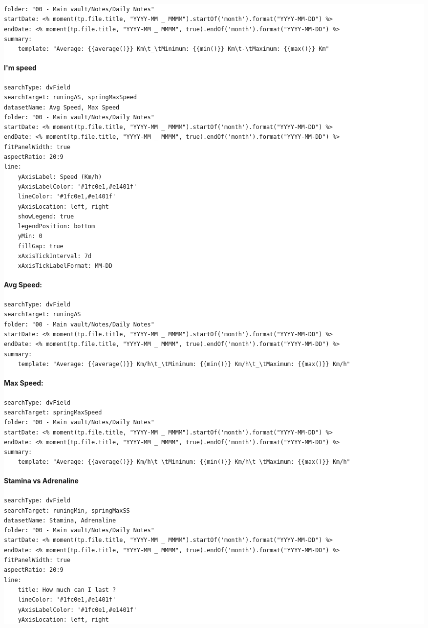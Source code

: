``` tracker
folder: "00 - Main vault/Notes/Daily Notes"
startDate: <% moment(tp.file.title, "YYYY-MM _ MMMM").startOf('month').format("YYYY-MM-DD") %>
endDate: <% moment(tp.file.title, "YYYY-MM _ MMMM", true).endOf('month').format("YYYY-MM-DD") %>
summary:
    template: "Average: {{average()}} Km\t_\tMinimum: {{min()}} Km\t-\tMaximum: {{max()}} Km"
```
#### I'm speed
```tracker
searchType: dvField
searchTarget: runingAS, springMaxSpeed
datasetName: Avg Speed, Max Speed
folder: "00 - Main vault/Notes/Daily Notes"
startDate: <% moment(tp.file.title, "YYYY-MM _ MMMM").startOf('month').format("YYYY-MM-DD") %>
endDate: <% moment(tp.file.title, "YYYY-MM _ MMMM", true).endOf('month').format("YYYY-MM-DD") %>
fitPanelWidth: true
aspectRatio: 20:9
line:
    yAxisLabel: Speed (Km/h)
    yAxisLabelColor: '#1fc0e1,#e1401f'
    lineColor: '#1fc0e1,#e1401f'
    yAxisLocation: left, right
    showLegend: true
    legendPosition: bottom
	yMin: 0
    fillGap: true
    xAxisTickInterval: 7d
    xAxisTickLabelFormat: MM-DD
```
#### Avg Speed:
``` tracker
searchType: dvField
searchTarget: runingAS
folder: "00 - Main vault/Notes/Daily Notes"
startDate: <% moment(tp.file.title, "YYYY-MM _ MMMM").startOf('month').format("YYYY-MM-DD") %>
endDate: <% moment(tp.file.title, "YYYY-MM _ MMMM", true).endOf('month').format("YYYY-MM-DD") %>
summary:
    template: "Average: {{average()}} Km/h\t_\tMinimum: {{min()}} Km/h\t_\tMaximum: {{max()}} Km/h"
```
#### Max Speed:
``` tracker
searchType: dvField
searchTarget: springMaxSpeed
folder: "00 - Main vault/Notes/Daily Notes"
startDate: <% moment(tp.file.title, "YYYY-MM _ MMMM").startOf('month').format("YYYY-MM-DD") %>
endDate: <% moment(tp.file.title, "YYYY-MM _ MMMM", true).endOf('month').format("YYYY-MM-DD") %>
summary:
    template: "Average: {{average()}} Km/h\t_\tMinimum: {{min()}} Km/h\t_\tMaximum: {{max()}} Km/h"
```
#### Stamina vs Adrenaline
```tracker
searchType: dvField
searchTarget: runingMin, springMaxSS
datasetName: Stamina, Adrenaline
folder: "00 - Main vault/Notes/Daily Notes"
startDate: <% moment(tp.file.title, "YYYY-MM _ MMMM").startOf('month').format("YYYY-MM-DD") %>
endDate: <% moment(tp.file.title, "YYYY-MM _ MMMM", true).endOf('month').format("YYYY-MM-DD") %>
fitPanelWidth: true
aspectRatio: 20:9
line:
    title: How much can I last ?
    lineColor: '#1fc0e1,#e1401f'
    yAxisLabelColor: '#1fc0e1,#e1401f'
    yAxisLocation: left, right
```